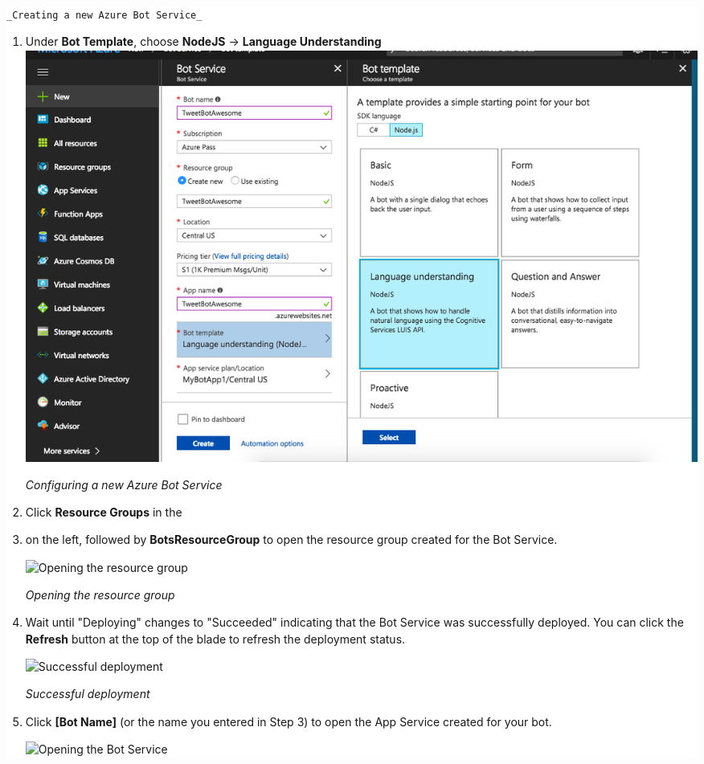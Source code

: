     _Creating a new Azure Bot Service_
  
1. Under **Bot Template**, choose **NodeJS** -> **Language Understanding**
    ![Configuring a new Azure Bot Service](Images/bot-template-node-luis.png)

    _Configuring a new Azure Bot Service_
  
1. Click **Resource Groups** in the 
2.  on the left, followed by **BotsResourceGroup** to open the resource group created for the Bot Service.

    ![Opening the resource group](Images/portal-open-resource-group.png)

    _Opening the resource group_
  
1. Wait until "Deploying" changes to "Succeeded" indicating that the Bot Service was successfully deployed. You can click the **Refresh** button at the top of the blade to refresh the deployment status.

    ![Successful deployment](Images/portal-app-deployment-status.png)

    _Successful deployment_
  
1. Click **[Bot Name]** (or the name you entered in Step 3) to open the App Service created for your bot.

    ![Opening the Bot Service](Images/portal-click-bot-service.png)
